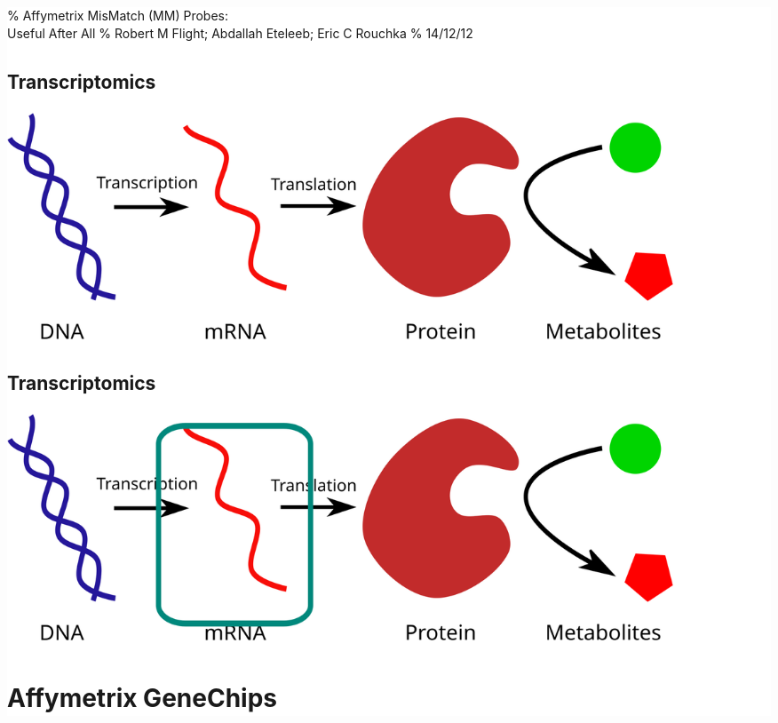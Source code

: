 % Affymetrix MisMatch (MM) Probes: </br> Useful After All
% Robert M Flight; Abdallah Eteleeb; Eric C Rouchka
% 14/12/12











## Transcriptomics

<img src="figure/dna_processing.svg" width="750"/>

## Transcriptomics

<img src="figure/dna_processing_highlight.svg" width="750"/>

# Affymetrix GeneChips

